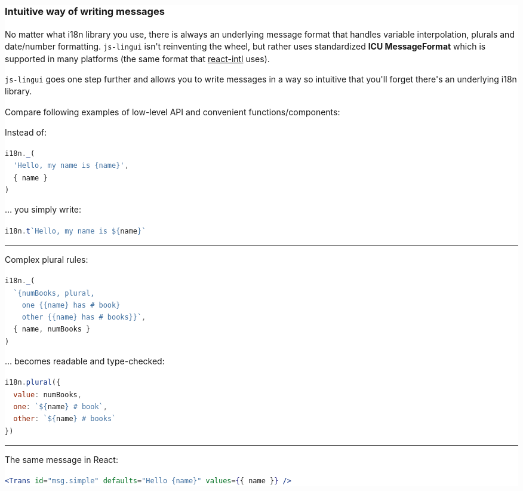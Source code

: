 ### Intuitive way of writing messages

No matter what i18n library you use, there is always an underlying message
format that handles variable interpolation, plurals and date/number formatting. 
`js-lingui` isn't reinventing the wheel, but rather uses standardized 
**ICU MessageFormat** which is supported in many platforms (the same format
that [react-intl][ReactIntl] uses).

`js-lingui` goes one step further and allows you to write messages in a way
so intuitive that you'll forget there's an underlying i18n library. 

Compare following examples of low-level API and convenient functions/components: 

Instead of:

```js
i18n._(
  'Hello, my name is {name}', 
  { name }
)
```

… you simply write:

```js
i18n.t`Hello, my name is ${name}`
```

---

Complex plural rules:

```js
i18n._(
  `{numBooks, plural, 
    one {{name} has # book} 
    other {{name} has # books}}`, 
  { name, numBooks }
)
```

… becomes readable and type-checked:

```js
i18n.plural({ 
  value: numBooks, 
  one: `${name} # book`, 
  other: `${name} # books`
})
```

---

The same message in React:

```jsx
<Trans id="msg.simple" defaults="Hello {name}" values={{ name }} />
```


[ReactIntl]: https://github.com/yahoo/react-intl
[Documentation]: https://lingui.github.io/js-lingui/
[TutorialReact]: https://lingui.github.io/js-lingui/tutorials/react.html
[emojis]: https://github.com/kentcdodds/all-contributors#emoji-key
[all-contributors]: https://github.com/kentcdodds/all-contributors
[Badge-CI]: https://img.shields.io/circleci/project/github/lingui/js-lingui/master.svg
[Badge-Coverage]: https://img.shields.io/codecov/c/github/lingui/js-lingui/master.svg
[Badge-License]: https://img.shields.io/github/license/lingui/js-lingui.svg
[Badge-Watch]: https://img.shields.io/github/watchers/lingui/js-lingui.svg?style=social&label=Watch
[Badge-Stars]: https://img.shields.io/github/stars/lingui/js-lingui.svg?style=social&label=Stars
[Badge-Twitter]: https://img.shields.io/twitter/url/https/github.com/lingui/js-lingui.svg?style=social
[Badge-PRWelcome]: https://img.shields.io/badge/PRs-welcome-brightgreen.svg?style=flat-square
[CI]: https://circleci.com/gh/lingui/js-lingui/tree/master
[Coverage]: https://codecov.io/gh/lingui/js-lingui
[License]: https://github.com/lingui/js-lingui/blob/master/LICENSE
[Watch]: https://github.com/lingui/js-lingui/watchers
[Star]: https://github.com/lingui/js-lingui/stargazers
[Twitter]: https://twitter.com/intent/tweet?text=Check%20out%20js-lingui!%20https://github.com/lingui/js-lingui%20%F0%9F%91%8D
[PRWelcome]: http://makeapullrequest.com
[Badge-CodeSponsor]: https://app.codesponsor.io/embed/84LZA8as5bkg57cgKMJZMe75/lingui/js-lingui.svg
[CodeSponsor]: https://app.codesponsor.io/link/84LZA8as5bkg57cgKMJZMe75/lingui/js-lingui
